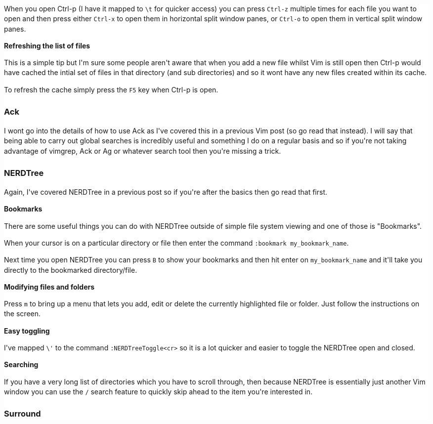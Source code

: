 When you open Ctrl-p (I have it mapped to `\t` for quicker access) you can press
`Ctrl-z` multiple times for each file you want to open and then press either
`Ctrl-x` to open them in horizontal split window panes, or `Ctrl-o` to open them
in vertical split window panes.

**Refreshing the list of files**

This is a simple tip but I'm sure some people aren't aware that when you add a new 
file whilst Vim is still open then Ctrl-p would have cached the intial set of
files in that directory (and sub directories) and so it wont have any new files
created within its cache.

To refresh the cache simply press the `F5` key when Ctrl-p is open.

### Ack

I wont go into the details of how to use Ack as I've covered this in a previous
Vim post (so go read that instead). I will say that being able to carry out
global searches is incredibly useful and something I do on a regular basis and
so if you're not taking advantage of vimgrep, Ack or Ag or whatever search tool
then you're missing a trick.

### NERDTree

Again, I've covered NERDTree in a previous post so if you're after the basics
then go read that first.

**Bookmarks**

There are some useful things you can do with NERDTree outside of simple file
system viewing and one of those is "Bookmarks".

When your cursor is on a particular directory or file then enter the command
`:bookmark my_bookmark_name`.

Next time you open NERDTree you can press `B` to show your bookmarks and then
hit enter on `my_bookmark_name` and it'll take you directly to the bookmarked
directory/file.

**Modifying files and folders**

Press `m` to bring up a menu that lets you add, edit
or delete the currently highlighted file or folder. Just follow the instructions on
the screen.

**Easy toggling**

I've mapped `\'` to the command `:NERDTreeToggle<cr>` so it is a lot quicker and
easier to toggle the NERDTree open and closed.

**Searching**

If you have a very long list of directories which you
have to scroll through, then because NERDTree is essentially just another Vim window
you can use the `/` search feature to quickly skip ahead to the item you're
interested in.

### Surround
